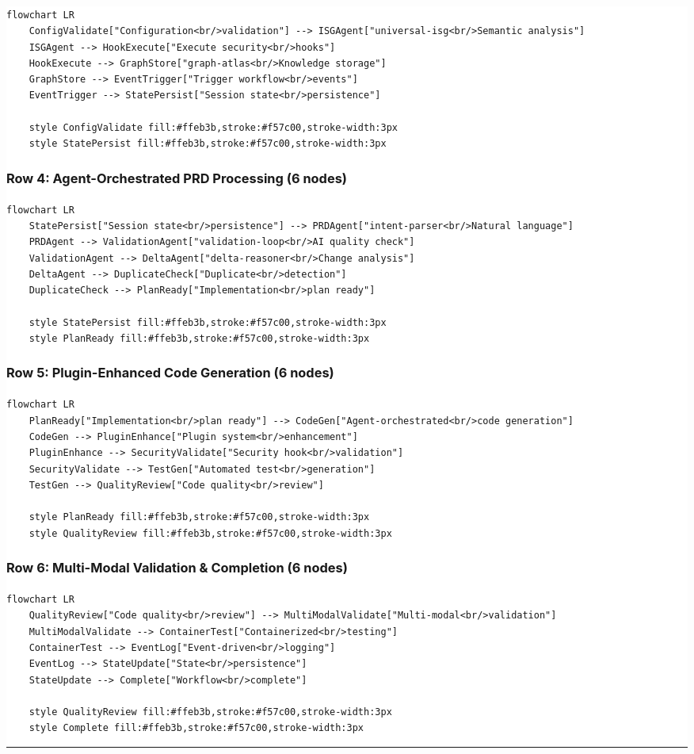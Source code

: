 ```mermaid
flowchart LR
    ConfigValidate["Configuration<br/>validation"] --> ISGAgent["universal-isg<br/>Semantic analysis"]
    ISGAgent --> HookExecute["Execute security<br/>hooks"]
    HookExecute --> GraphStore["graph-atlas<br/>Knowledge storage"]
    GraphStore --> EventTrigger["Trigger workflow<br/>events"]
    EventTrigger --> StatePersist["Session state<br/>persistence"]

    style ConfigValidate fill:#ffeb3b,stroke:#f57c00,stroke-width:3px
    style StatePersist fill:#ffeb3b,stroke:#f57c00,stroke-width:3px
```

### Row 4: Agent-Orchestrated PRD Processing (6 nodes)

```mermaid
flowchart LR
    StatePersist["Session state<br/>persistence"] --> PRDAgent["intent-parser<br/>Natural language"]
    PRDAgent --> ValidationAgent["validation-loop<br/>AI quality check"]
    ValidationAgent --> DeltaAgent["delta-reasoner<br/>Change analysis"]
    DeltaAgent --> DuplicateCheck["Duplicate<br/>detection"]
    DuplicateCheck --> PlanReady["Implementation<br/>plan ready"]

    style StatePersist fill:#ffeb3b,stroke:#f57c00,stroke-width:3px
    style PlanReady fill:#ffeb3b,stroke:#f57c00,stroke-width:3px
```

### Row 5: Plugin-Enhanced Code Generation (6 nodes)

```mermaid
flowchart LR
    PlanReady["Implementation<br/>plan ready"] --> CodeGen["Agent-orchestrated<br/>code generation"]
    CodeGen --> PluginEnhance["Plugin system<br/>enhancement"]
    PluginEnhance --> SecurityValidate["Security hook<br/>validation"]
    SecurityValidate --> TestGen["Automated test<br/>generation"]
    TestGen --> QualityReview["Code quality<br/>review"]

    style PlanReady fill:#ffeb3b,stroke:#f57c00,stroke-width:3px
    style QualityReview fill:#ffeb3b,stroke:#f57c00,stroke-width:3px
```

### Row 6: Multi-Modal Validation & Completion (6 nodes)

```mermaid
flowchart LR
    QualityReview["Code quality<br/>review"] --> MultiModalValidate["Multi-modal<br/>validation"]
    MultiModalValidate --> ContainerTest["Containerized<br/>testing"]
    ContainerTest --> EventLog["Event-driven<br/>logging"]
    EventLog --> StateUpdate["State<br/>persistence"]
    StateUpdate --> Complete["Workflow<br/>complete"]

    style QualityReview fill:#ffeb3b,stroke:#f57c00,stroke-width:3px
    style Complete fill:#ffeb3b,stroke:#f57c00,stroke-width:3px
```

---
